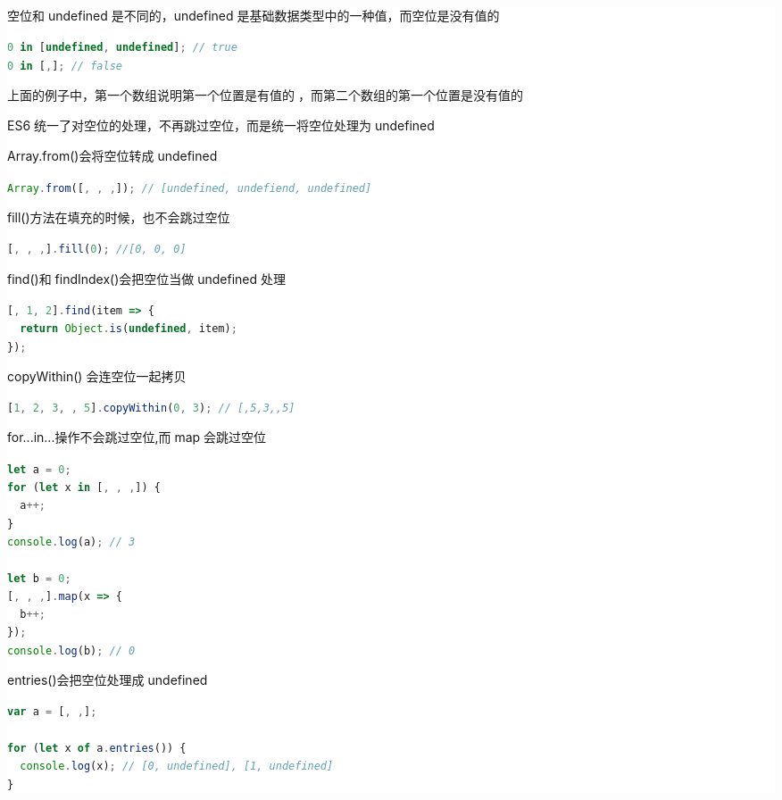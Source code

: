 空位和 undefined 是不同的，undefined 是基础数据类型中的一种值，而空位是没有值的

```js
0 in [undefined, undefined]; // true
0 in [,]; // false
```

上面的例子中，第一个数组说明第一个位置是有值的 ，而第二个数组的第一个位置是没有值的

ES6 统一了对空位的处理，不再跳过空位，而是统一将空位处理为 undefined

Array.from()会将空位转成 undefined

```js
Array.from([, , ,]); // [undefined, undefiend, undefined]
```

fill()方法在填充的时候，也不会跳过空位

```js
[, , ,].fill(0); //[0, 0, 0]
```

find()和 findIndex()会把空位当做 undefined 处理

```js
[, 1, 2].find(item => {
  return Object.is(undefined, item);
});
```

copyWithin() 会连空位一起拷贝

```js
[1, 2, 3, , 5].copyWithin(0, 3); // [,5,3,,5]
```

for...in...操作不会跳过空位,而 map 会跳过空位

```js
let a = 0;
for (let x in [, , ,]) {
  a++;
}
console.log(a); // 3

let b = 0;
[, , ,].map(x => {
  b++;
});
console.log(b); // 0
```

entries()会把空位处理成 undefined

```js
var a = [, ,];

for (let x of a.entries()) {
  console.log(x); // [0, undefined], [1, undefined]
}
```
